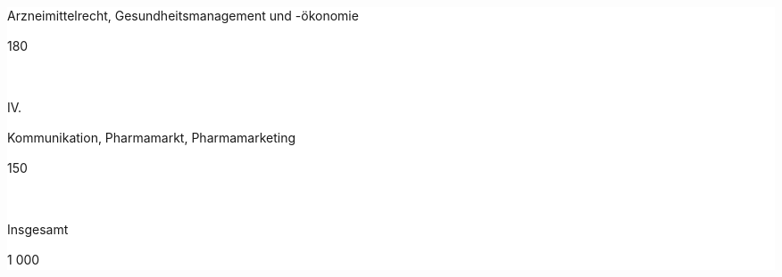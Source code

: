 <td style colspan="2" align="left" valign="top" charoff="50">

Arzneimittelrecht, Gesundheitsmanagement und -ökonomie

</td>

<td style align="center" valign="bottom" charoff="50">

180

</td>

</tr>

<tr>

<td style align="left" valign="top" charoff="50">

 

</td>

<td style="border-bottom: 0.5pt solid ; " align="left" valign="top" charoff="50">

IV.

</td>

<td style="border-bottom: 0.5pt solid ; " colspan="2" align="left" valign="top" charoff="50">

Kommunikation, Pharmamarkt, Pharmamarketing

</td>

<td style="border-bottom: 0.5pt solid ; " align="center" valign="bottom" charoff="50">

150

</td>

</tr>

<tr>

<td style align="left" valign="top" charoff="50">

 

</td>

<td style colspan="3" align="left" valign="top" charoff="50">

Insgesamt

</td>

<td style align="center" valign="top" charoff="50">

1 000

</td>

</tr>

<tr style="border-bottom: 0.5pt solid ; ">

<td style="border-bottom: 0.5pt solid ; " colspan="5" align="left" valign="top" charoff="50">
